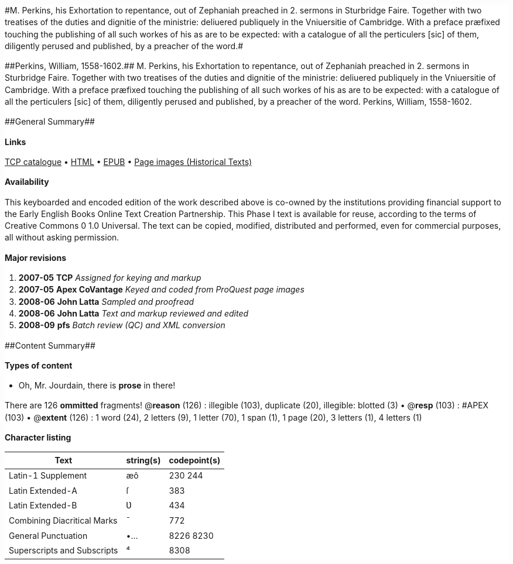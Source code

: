 #M. Perkins, his Exhortation to repentance, out of Zephaniah preached in 2. sermons in Sturbridge Faire. Together with two treatises of the duties and dignitie of the ministrie: deliuered publiquely in the Vniuersitie of Cambridge. With a preface præfixed touching the publishing of all such workes of his as are to be expected: with a catalogue of all the perticulers [sic] of them, diligently perused and published, by a preacher of the word.#

##Perkins, William, 1558-1602.##
M. Perkins, his Exhortation to repentance, out of Zephaniah preached in 2. sermons in Sturbridge Faire. Together with two treatises of the duties and dignitie of the ministrie: deliuered publiquely in the Vniuersitie of Cambridge. With a preface præfixed touching the publishing of all such workes of his as are to be expected: with a catalogue of all the perticulers [sic] of them, diligently perused and published, by a preacher of the word.
Perkins, William, 1558-1602.

##General Summary##

**Links**

[TCP catalogue](http://www.ota.ox.ac.uk/tcp/)  • 
[HTML](http://tei.it.ox.ac.uk/tcp/Texts-HTML/free/A73/A73023.html)  • 
[EPUB](http://tei.it.ox.ac.uk/tcp/Texts-EPUB/free/A73/A73023.epub) • 
[Page images (Historical Texts)](https://data.historicaltexts.jisc.ac.uk/view?pubId=eebo-99898795e&pageId=eebo-99898795e-152015-1)

**Availability**

This keyboarded and encoded edition of the
	       work described above is co-owned by the institutions
	       providing financial support to the Early English Books
	       Online Text Creation Partnership. This Phase I text is
	       available for reuse, according to the terms of Creative
	       Commons 0 1.0 Universal. The text can be copied,
	       modified, distributed and performed, even for
	       commercial purposes, all without asking permission.

**Major revisions**

1. __2007-05__ __TCP__ *Assigned for keying and markup*
1. __2007-05__ __Apex CoVantage__ *Keyed and coded from ProQuest page images*
1. __2008-06__ __John Latta__ *Sampled and proofread*
1. __2008-06__ __John Latta__ *Text and markup reviewed and edited*
1. __2008-09__ __pfs__ *Batch review (QC) and XML conversion*

##Content Summary##

**Types of content**

  * Oh, Mr. Jourdain, there is **prose** in there!

There are 126 **ommitted** fragments! 
 @__reason__ (126) : illegible (103), duplicate (20), illegible: blotted (3)  •  @__resp__ (103) : #APEX (103)  •  @__extent__ (126) : 1 word (24), 2 letters (9), 1 letter (70), 1 span (1), 1 page (20), 3 letters (1), 4 letters (1)

**Character listing**


|Text|string(s)|codepoint(s)|
|---|---|---|
|Latin-1 Supplement|æô|230 244|
|Latin Extended-A|ſ|383|
|Latin Extended-B|Ʋ|434|
|Combining             Diacritical Marks|̄|772|
|General Punctuation|•…|8226 8230|
|Superscripts             and Subscripts|⁴|8308|
